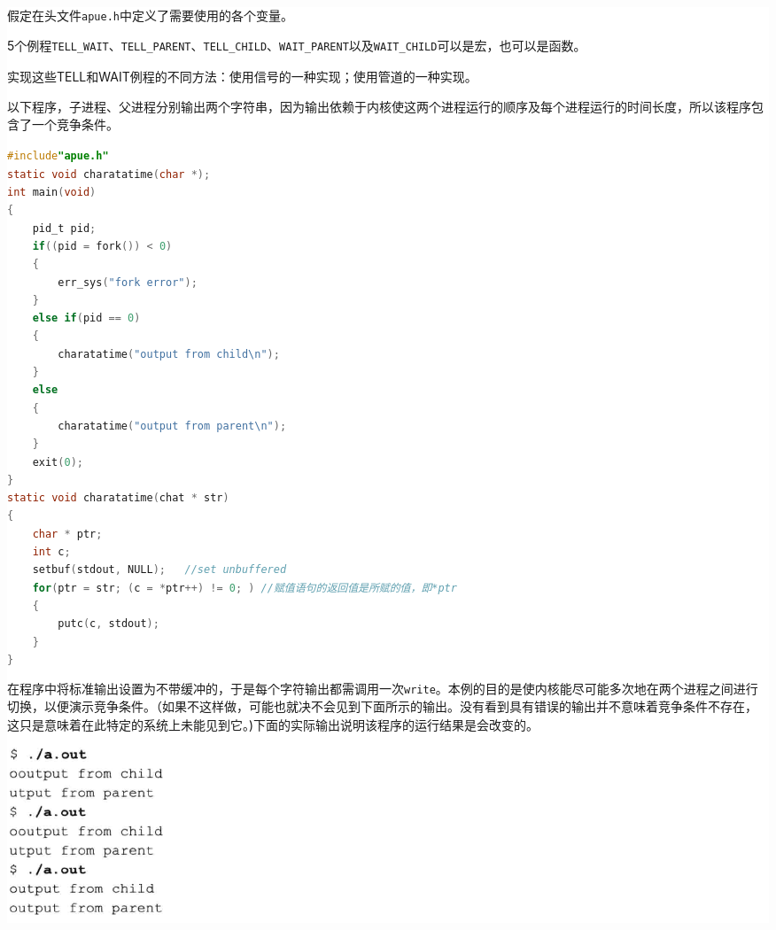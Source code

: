 假定在头文件`apue.h`中定义了需要使用的各个变量。

5个例程`TELL_WAIT`、`TELL_PARENT`、`TELL_CHILD`、`WAIT_PARENT`以及`WAIT_CHILD`可以是宏，也可以是函数。

实现这些TELL和WAIT例程的不同方法：使用信号的一种实现；使用管道的一种实现。

以下程序，子进程、父进程分别输出两个字符串，因为输出依赖于内核使这两个进程运行的顺序及每个进程运行的时间长度，所以该程序包含了一个竞争条件。

```c
#include"apue.h"
static void charatatime(char *);
int main(void)
{
    pid_t pid;
    if((pid = fork()) < 0)
    {
        err_sys("fork error");
    }
    else if(pid == 0)
    {
        charatatime("output from child\n");
    }
    else
    {
        charatatime("output from parent\n");
    }
    exit(0);
}
static void charatatime(chat * str)
{
    char * ptr;
    int c;
    setbuf(stdout, NULL);	//set unbuffered
    for(ptr = str; (c = *ptr++) != 0; )	//赋值语句的返回值是所赋的值，即*ptr
    {
        putc(c, stdout);
    }
}
```

在程序中将标准输出设置为不带缓冲的，于是每个字符输出都需调用一次`write`。本例的目的是使内核能尽可能多次地在两个进程之间进行切换，以便演示竞争条件。（如果不这样做，可能也就决不会见到下面所示的输出。没有看到具有错误的输出并不意味着竞争条件不存在，这只是意味着在此特定的系统上未能见到它。)下面的实际输出说明该程序的运行结果是会改变的。

![image-20220515173120942](../../images/Linux_exit/image-20220515173120942.png)
